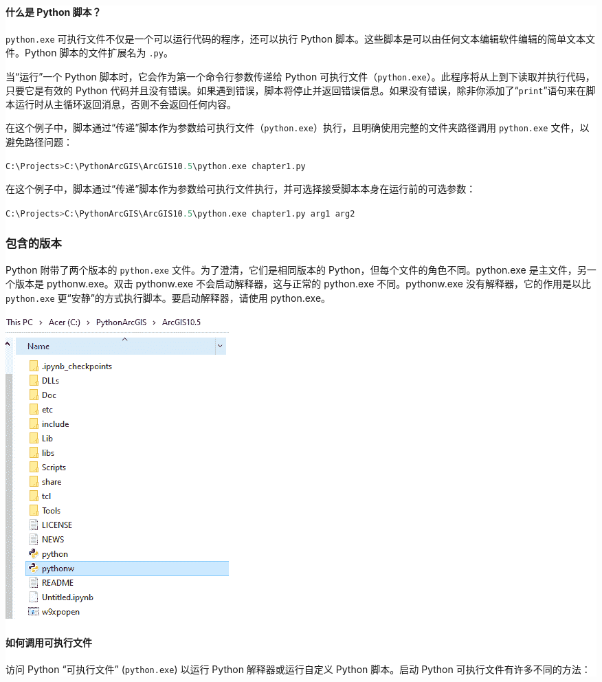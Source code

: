 #### 什么是 Python 脚本？

`python.exe` 可执行文件不仅是一个可以运行代码的程序，还可以执行 Python 脚本。这些脚本是可以由任何文本编辑软件编辑的简单文本文件。Python 脚本的文件扩展名为 `.py`。

当“运行”一个 Python 脚本时，它会作为第一个命令行参数传递给 Python 可执行文件（`python.exe`）。此程序将从上到下读取并执行代码，只要它是有效的 Python 代码并且没有错误。如果遇到错误，脚本将停止并返回错误信息。如果没有错误，除非你添加了“`print`”语句来在脚本运行时从主循环返回消息，否则不会返回任何内容。

在这个例子中，脚本通过“传递”脚本作为参数给可执行文件（`python.exe`）执行，且明确使用完整的文件夹路径调用 `python.exe` 文件，以避免路径问题：

```py
C:\Projects>C:\PythonArcGIS\ArcGIS10.5\python.exe chapter1.py
```

在这个例子中，脚本通过“传递”脚本作为参数给可执行文件执行，并可选择接受脚本本身在运行前的可选参数：

```py
C:\Projects>C:\PythonArcGIS\ArcGIS10.5\python.exe chapter1.py arg1 arg2
```

### 包含的版本

Python 附带了两个版本的 `python.exe` 文件。为了澄清，它们是相同版本的 Python，但每个文件的角色不同。python.exe 是主文件，另一个版本是 pythonw.exe。双击 pythonw.exe 不会启动解释器，这与正常的 python.exe 不同。pythonw.exe 没有解释器，它的作用是以比 `python.exe` 更“安静”的方式执行脚本。要启动解释器，请使用 python.exe。

![](img/file4.png)

#### 如何调用可执行文件

访问 Python “可执行文件” (`python.exe`) 以运行 Python 解释器或运行自定义 Python 脚本。启动 Python 可执行文件有许多不同的方法：

